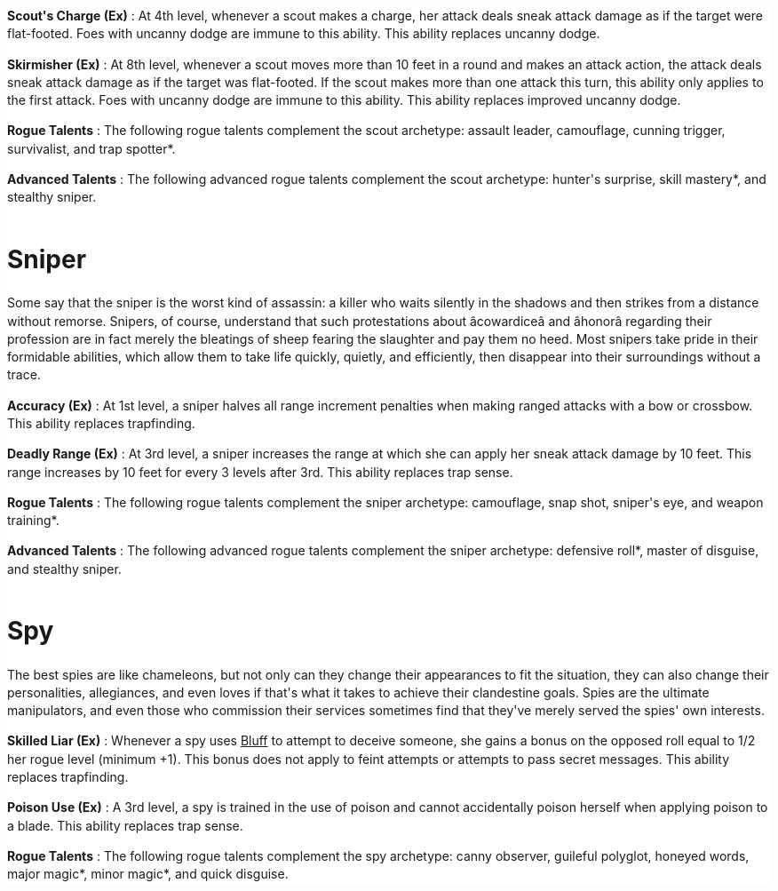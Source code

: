 **Scout's Charge (Ex)** : At 4th level, whenever a scout makes a charge, her attack deals sneak attack damage as if the target were flat-footed. Foes with uncanny dodge are immune to this ability. This ability replaces uncanny dodge.

**Skirmisher (Ex)** : At 8th level, whenever a scout moves more than 10 feet in a round and makes an attack action, the attack deals sneak attack damage as if the target was flat-footed. If the scout makes more than one attack this turn, this ability only applies to the first attack. Foes with uncanny dodge are immune to this ability. This ability replaces improved uncanny dodge.

**Rogue Talents** : The following rogue talents complement the scout archetype: assault leader, camouflage, cunning trigger, survivalist, and trap spotter\*.

**Advanced Talents** : The following advanced rogue talents complement the scout archetype: hunter's surprise, skill mastery\*, and stealthy sniper.

# Sniper

Some say that the sniper is the worst kind of assassin: a killer who waits silently in the shadows and then strikes from a distance without remorse. Snipers, of course, understand that such protestations about âcowardiceâ and âhonorâ regarding their profession are in fact merely the bleatings of sheep fearing the slaughter and pay them no heed. Most snipers take pride in their formidable abilities, which allow them to take life quickly, quietly, and efficiently, then disappear into their surroundings without a trace.

**Accuracy (Ex)** : At 1st level, a sniper halves all range increment penalties when making ranged attacks with a bow or crossbow. This ability replaces trapfinding.

**Deadly Range (Ex)** : At 3rd level, a sniper increases the range at which she can apply her sneak attack damage by 10 feet. This range increases by 10 feet for every 3 levels after 3rd. This ability replaces trap sense.

**Rogue Talents** : The following rogue talents complement the sniper archetype: camouflage, snap shot, sniper's eye, and weapon training\*.

**Advanced Talents** : The following advanced rogue talents complement the sniper archetype: defensive roll\*, master of disguise, and stealthy sniper.

# Spy

The best spies are like chameleons, but not only can they change their appearances to fit the situation, they can also change their personalities, allegiances, and even loves if that's what it takes to achieve their clandestine goals. Spies are the ultimate manipulators, and even those who commission their services sometimes find that they've merely served the spies' own interests.

**Skilled Liar (Ex)** : Whenever a spy uses [Bluff](../../skills/bluff.html#_bluff) to attempt to deceive someone, she gains a bonus on the opposed roll equal to 1/2 her rogue level (minimum +1). This bonus does not apply to feint attempts or attempts to pass secret messages. This ability replaces trapfinding.

**Poison Use (Ex)** : A 3rd level, a spy is trained in the use of poison and cannot accidentally poison herself when applying poison to a blade. This ability replaces trap sense.

**Rogue Talents** : The following rogue talents complement the spy archetype: canny observer, guileful polyglot, honeyed words, major magic\*, minor magic\*, and quick disguise.

